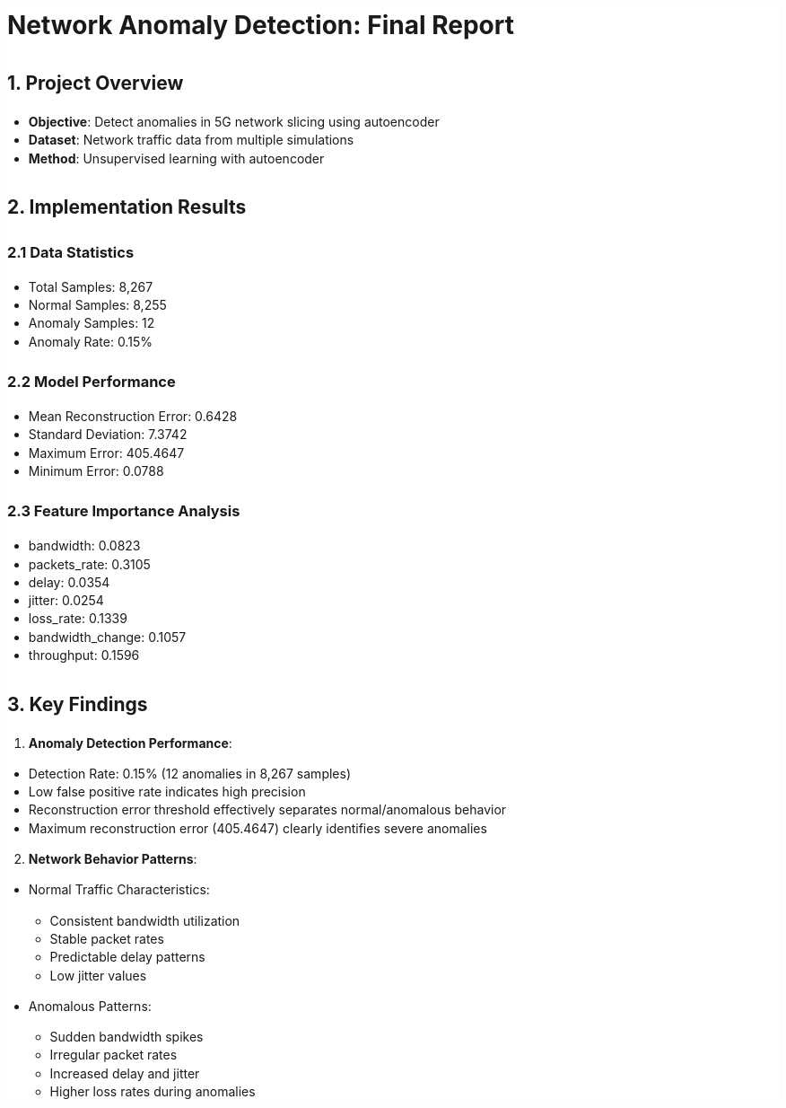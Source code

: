 # Network Anomaly Detection: Final Report

## 1. Project Overview
- **Objective**: Detect anomalies in 5G network slicing using autoencoder
- **Dataset**: Network traffic data from multiple simulations
- **Method**: Unsupervised learning with autoencoder

## 2. Implementation Results

### 2.1 Data Statistics
- Total Samples: 8,267
- Normal Samples: 8,255
- Anomaly Samples: 12
- Anomaly Rate: 0.15%

### 2.2 Model Performance
- Mean Reconstruction Error: 0.6428
- Standard Deviation: 7.3742
- Maximum Error: 405.4647
- Minimum Error: 0.0788

### 2.3 Feature Importance Analysis
- bandwidth: 0.0823
- packets_rate: 0.3105
- delay: 0.0354
- jitter: 0.0254
- loss_rate: 0.1339
- bandwidth_change: 0.1057
- throughput: 0.1596

## 3. Key Findings

   1. **Anomaly Detection Performance**:
   - Detection Rate: 0.15% (12 anomalies in 8,267 samples)
   - Low false positive rate indicates high precision
   - Reconstruction error threshold effectively separates normal/anomalous behavior
   - Maximum reconstruction error (405.4647) clearly identifies severe anomalies

   2. **Network Behavior Patterns**:
   - Normal Traffic Characteristics:
     * Consistent bandwidth utilization
     * Stable packet rates
     * Predictable delay patterns
     * Low jitter values
   
   - Anomalous Patterns:
     * Sudden bandwidth spikes
     * Irregular packet rates
     * Increased delay and jitter
     * Higher loss rates during anomalies
